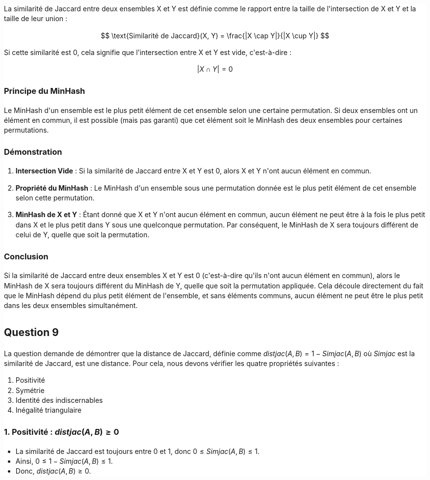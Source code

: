 La similarité de Jaccard entre deux ensembles X et Y est définie comme le rapport entre la taille de l'intersection de X et Y et la taille de leur union :

$$
\text{Similarité de Jaccard}(X, Y) = \frac{|X \cap Y|}{|X \cup Y|}
$$

Si cette similarité est 0, cela signifie que l'intersection entre X et Y est vide, c'est-à-dire :

$$
|X \cap Y| = 0
$$

### Principe du MinHash

Le MinHash d'un ensemble est le plus petit élément de cet ensemble selon une certaine permutation. Si deux ensembles ont un élément en commun, il est possible (mais pas garanti) que cet élément soit le MinHash des deux ensembles pour certaines permutations.

### Démonstration

1. **Intersection Vide** : Si la similarité de Jaccard entre X et Y est 0, alors X et Y n'ont aucun élément en commun.

2. **Propriété du MinHash** : Le MinHash d'un ensemble sous une permutation donnée est le plus petit élément de cet ensemble selon cette permutation.

3. **MinHash de X et Y** : Étant donné que X et Y n'ont aucun élément en commun, aucun élément ne peut être à la fois le plus petit dans X et le plus petit dans Y sous une quelconque permutation. Par conséquent, le MinHash de X sera toujours différent de celui de Y, quelle que soit la permutation.

### Conclusion

Si la similarité de Jaccard entre deux ensembles X et Y est 0 (c'est-à-dire qu'ils n'ont aucun élément en commun), alors le MinHash de X sera toujours différent du MinHash de Y, quelle que soit la permutation appliquée. Cela découle directement du fait que le MinHash dépend du plus petit élément de l'ensemble, et sans éléments communs, aucun élément ne peut être le plus petit dans les deux ensembles simultanément.

## Question 9

La question demande de démontrer que la distance de Jaccard, définie comme $distjac(A, B) = 1 - Simjac(A, B)$ où $Simjac$ est la similarité de Jaccard, est une distance. Pour cela, nous devons vérifier les quatre propriétés suivantes :

1. Positivité
2. Symétrie
3. Identité des indiscernables
4. Inégalité triangulaire

### 1. Positivité : $distjac(A, B) ≥ 0$

- La similarité de Jaccard est toujours entre 0 et 1, donc $0 ≤ Simjac(A, B) ≤ 1$.
- Ainsi, $0 ≤ 1 - Simjac(A, B) ≤ 1$.
- Donc, $distjac(A, B) ≥ 0$.
